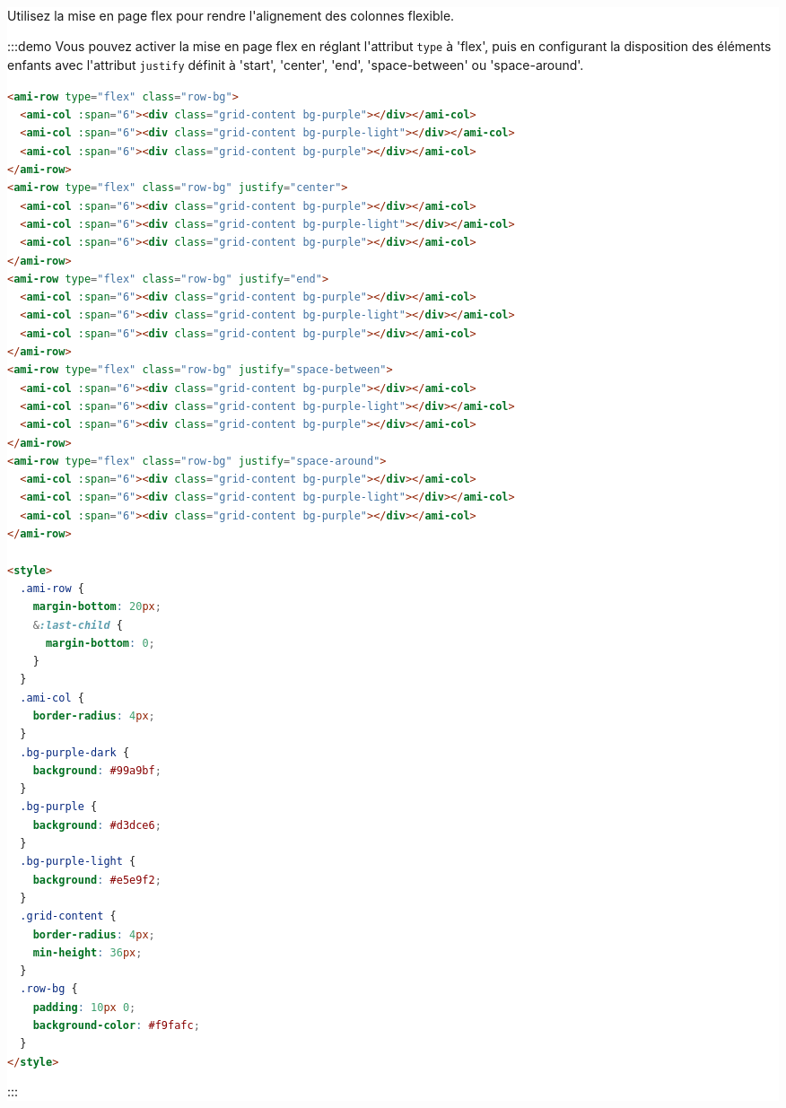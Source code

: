 Utilisez la mise en page flex pour rendre l'alignement des colonnes flexible.

:::demo Vous pouvez activer la mise en page flex en réglant l'attribut `type` à 'flex', puis en configurant la disposition des éléments enfants avec l'attribut `justify` définit à 'start', 'center', 'end', 'space-between' ou 'space-around'.

```html
<ami-row type="flex" class="row-bg">
  <ami-col :span="6"><div class="grid-content bg-purple"></div></ami-col>
  <ami-col :span="6"><div class="grid-content bg-purple-light"></div></ami-col>
  <ami-col :span="6"><div class="grid-content bg-purple"></div></ami-col>
</ami-row>
<ami-row type="flex" class="row-bg" justify="center">
  <ami-col :span="6"><div class="grid-content bg-purple"></div></ami-col>
  <ami-col :span="6"><div class="grid-content bg-purple-light"></div></ami-col>
  <ami-col :span="6"><div class="grid-content bg-purple"></div></ami-col>
</ami-row>
<ami-row type="flex" class="row-bg" justify="end">
  <ami-col :span="6"><div class="grid-content bg-purple"></div></ami-col>
  <ami-col :span="6"><div class="grid-content bg-purple-light"></div></ami-col>
  <ami-col :span="6"><div class="grid-content bg-purple"></div></ami-col>
</ami-row>
<ami-row type="flex" class="row-bg" justify="space-between">
  <ami-col :span="6"><div class="grid-content bg-purple"></div></ami-col>
  <ami-col :span="6"><div class="grid-content bg-purple-light"></div></ami-col>
  <ami-col :span="6"><div class="grid-content bg-purple"></div></ami-col>
</ami-row>
<ami-row type="flex" class="row-bg" justify="space-around">
  <ami-col :span="6"><div class="grid-content bg-purple"></div></ami-col>
  <ami-col :span="6"><div class="grid-content bg-purple-light"></div></ami-col>
  <ami-col :span="6"><div class="grid-content bg-purple"></div></ami-col>
</ami-row>

<style>
  .ami-row {
    margin-bottom: 20px;
    &:last-child {
      margin-bottom: 0;
    }
  }
  .ami-col {
    border-radius: 4px;
  }
  .bg-purple-dark {
    background: #99a9bf;
  }
  .bg-purple {
    background: #d3dce6;
  }
  .bg-purple-light {
    background: #e5e9f2;
  }
  .grid-content {
    border-radius: 4px;
    min-height: 36px;
  }
  .row-bg {
    padding: 10px 0;
    background-color: #f9fafc;
  }
</style>
```
:::
